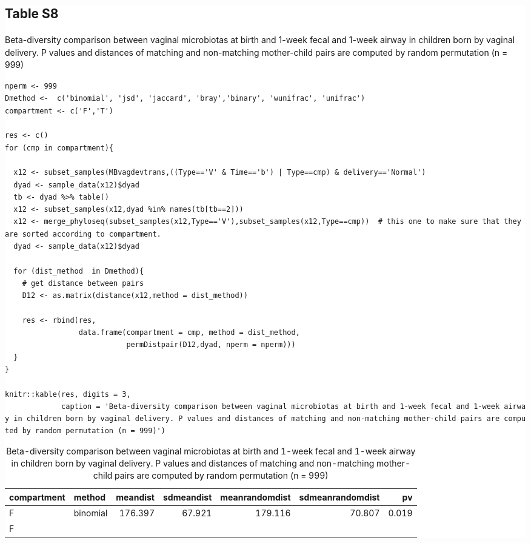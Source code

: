 Table S8
--------

Beta-diversity comparison between vaginal microbiotas at birth and
1-week fecal and 1-week airway in children born by vaginal delivery. P
values and distances of matching and non-matching mother-child pairs are
computed by random permutation (n = 999)

    nperm <- 999
    Dmethod <-  c('binomial', 'jsd', 'jaccard', 'bray','binary', 'wunifrac', 'unifrac')
    compartment <- c('F','T')

    res <- c()
    for (cmp in compartment){
      
      x12 <- subset_samples(MBvagdevtrans,((Type=='V' & Time=='b') | Type==cmp) & delivery=='Normal')
      dyad <- sample_data(x12)$dyad
      tb <- dyad %>% table() 
      x12 <- subset_samples(x12,dyad %in% names(tb[tb==2]))
      x12 <- merge_phyloseq(subset_samples(x12,Type=='V'),subset_samples(x12,Type==cmp))  # this one to make sure that they are sorted according to compartment. 
      dyad <- sample_data(x12)$dyad
      
      for (dist_method  in Dmethod){
        # get distance between pairs
        D12 <- as.matrix(distance(x12,method = dist_method))
        
        res <- rbind(res,
                     data.frame(compartment = cmp, method = dist_method,
                                permDistpair(D12,dyad, nperm = nperm)))
      }
    }

    knitr::kable(res, digits = 3, 
                 caption = 'Beta-diversity comparison between vaginal microbiotas at birth and 1-week fecal and 1-week airway in children born by vaginal delivery. P values and distances of matching and non-matching mother-child pairs are computed by random permutation (n = 999)')

<table>
<caption>Beta-diversity comparison between vaginal microbiotas at birth and 1-week fecal and 1-week airway in children born by vaginal delivery. P values and distances of matching and non-matching mother-child pairs are computed by random permutation (n = 999)</caption>
<thead>
<tr class="header">
<th style="text-align: left;">compartment</th>
<th style="text-align: left;">method</th>
<th style="text-align: right;">meandist</th>
<th style="text-align: right;">sdmeandist</th>
<th style="text-align: right;">meanrandomdist</th>
<th style="text-align: right;">sdmeanrandomdist</th>
<th style="text-align: right;">pv</th>
</tr>
</thead>
<tbody>
<tr class="odd">
<td style="text-align: left;">F</td>
<td style="text-align: left;">binomial</td>
<td style="text-align: right;">176.397</td>
<td style="text-align: right;">67.921</td>
<td style="text-align: right;">179.116</td>
<td style="text-align: right;">70.807</td>
<td style="text-align: right;">0.019</td>
</tr>
<tr class="even">
<td style="text-align: left;">F</td>